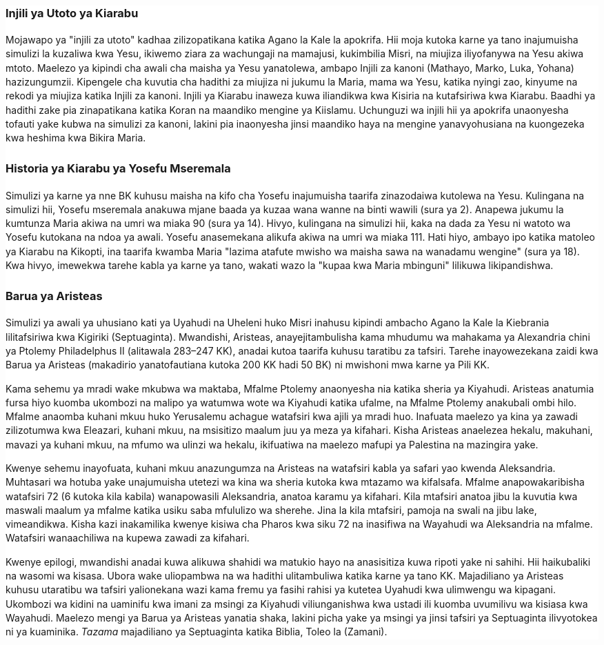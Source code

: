 ### Injili ya Utoto ya Kiarabu

Mojawapo ya "injili za utoto" kadhaa zilizopatikana katika Agano la Kale la apokrifa. Hii moja kutoka karne ya tano inajumuisha simulizi la kuzaliwa kwa Yesu, ikiwemo ziara za wachungaji na mamajusi, kukimbilia Misri, na miujiza iliyofanywa na Yesu akiwa mtoto. Maelezo ya kipindi cha awali cha maisha ya Yesu yanatolewa, ambapo Injili za kanoni (Mathayo, Marko, Luka, Yohana) hazizungumzii. Kipengele cha kuvutia cha hadithi za miujiza ni jukumu la Maria, mama wa Yesu, katika nyingi zao, kinyume na rekodi ya miujiza katika Injili za kanoni. Injili ya Kiarabu inaweza kuwa iliandikwa kwa Kisiria na kutafsiriwa kwa Kiarabu. Baadhi ya hadithi zake pia zinapatikana katika Koran na maandiko mengine ya Kiislamu. Uchunguzi wa injili hii ya apokrifa unaonyesha tofauti yake kubwa na simulizi za kanoni, lakini pia inaonyesha jinsi maandiko haya na mengine yanavyohusiana na kuongezeka kwa heshima kwa Bikira Maria.

### Historia ya Kiarabu ya Yosefu Mseremala

Simulizi ya karne ya nne BK kuhusu maisha na kifo cha Yosefu inajumuisha taarifa zinazodaiwa kutolewa na Yesu. Kulingana na simulizi hii, Yosefu mseremala anakuwa mjane baada ya kuzaa wana wanne na binti wawili (sura ya 2\). Anapewa jukumu la kumtunza Maria akiwa na umri wa miaka 90 (sura ya 14\). Hivyo, kulingana na simulizi hii, kaka na dada za Yesu ni watoto wa Yosefu kutokana na ndoa ya awali. Yosefu anasemekana alikufa akiwa na umri wa miaka 111\. Hati hiyo, ambayo ipo katika matoleo ya Kiarabu na Kikopti, ina taarifa kwamba Maria "lazima atafute mwisho wa maisha sawa na wanadamu wengine" (sura ya 18\). Kwa hivyo, imewekwa tarehe kabla ya karne ya tano, wakati wazo la "kupaa kwa Maria mbinguni" lilikuwa likipandishwa.

### Barua ya Aristeas

Simulizi ya awali ya uhusiano kati ya Uyahudi na Uheleni huko Misri inahusu kipindi ambacho Agano la Kale la Kiebrania lilitafsiriwa kwa Kigiriki (Septuaginta). Mwandishi, Aristeas, anayejitambulisha kama mhudumu wa mahakama ya Alexandria chini ya Ptolemy Philadelphus II (alitawala 283–247 KK), anadai kutoa taarifa kuhusu taratibu za tafsiri. Tarehe inayowezekana zaidi kwa Barua ya Aristeas (makadirio yanatofautiana kutoka 200 KK hadi 50 BK) ni mwishoni mwa karne ya Pili KK.

Kama sehemu ya mradi wake mkubwa wa maktaba, Mfalme Ptolemy anaonyesha nia katika sheria ya Kiyahudi. Aristeas anatumia fursa hiyo kuomba ukombozi na malipo ya watumwa wote wa Kiyahudi katika ufalme, na Mfalme Ptolemy anakubali ombi hilo. Mfalme anaomba kuhani mkuu huko Yerusalemu achague watafsiri kwa ajili ya mradi huo. Inafuata maelezo ya kina ya zawadi zilizotumwa kwa Eleazari, kuhani mkuu, na msisitizo maalum juu ya meza ya kifahari. Kisha Aristeas anaelezea hekalu, makuhani, mavazi ya kuhani mkuu, na mfumo wa ulinzi wa hekalu, ikifuatiwa na maelezo mafupi ya Palestina na mazingira yake.

Kwenye sehemu inayofuata, kuhani mkuu anazungumza na Aristeas na watafsiri kabla ya safari yao kwenda Aleksandria. Muhtasari wa hotuba yake unajumuisha utetezi wa kina wa sheria kutoka kwa mtazamo wa kifalsafa. Mfalme anapowakaribisha watafsiri 72 (6 kutoka kila kabila) wanapowasili Aleksandria, anatoa karamu ya kifahari. Kila mtafsiri anatoa jibu la kuvutia kwa maswali maalum ya mfalme katika usiku saba mfululizo wa sherehe. Jina la kila mtafsiri, pamoja na swali na jibu lake, vimeandikwa. Kisha kazi inakamilika kwenye kisiwa cha Pharos kwa siku 72 na inasifiwa na Wayahudi wa Aleksandria na mfalme. Watafsiri wanaachiliwa na kupewa zawadi za kifahari.

Kwenye epilogi, mwandishi anadai kuwa alikuwa shahidi wa matukio hayo na anasisitiza kuwa ripoti yake ni sahihi. Hii haikubaliki na wasomi wa kisasa. Ubora wake uliopambwa na wa hadithi ulitambuliwa katika karne ya tano KK. Majadiliano ya Aristeas kuhusu utaratibu wa tafsiri yalionekana wazi kama fremu ya fasihi rahisi ya kutetea Uyahudi kwa ulimwengu wa kipagani. Ukombozi wa kidini na uaminifu kwa imani za msingi za Kiyahudi viliunganishwa kwa ustadi ili kuomba uvumilivu wa kisiasa kwa Wayahudi. Maelezo mengi ya Barua ya Aristeas yanatia shaka, lakini picha yake ya msingi ya jinsi tafsiri ya Septuaginta ilivyotokea ni ya kuaminika. *Tazama* majadiliano ya Septuaginta katika Biblia, Toleo la (Zamani).
